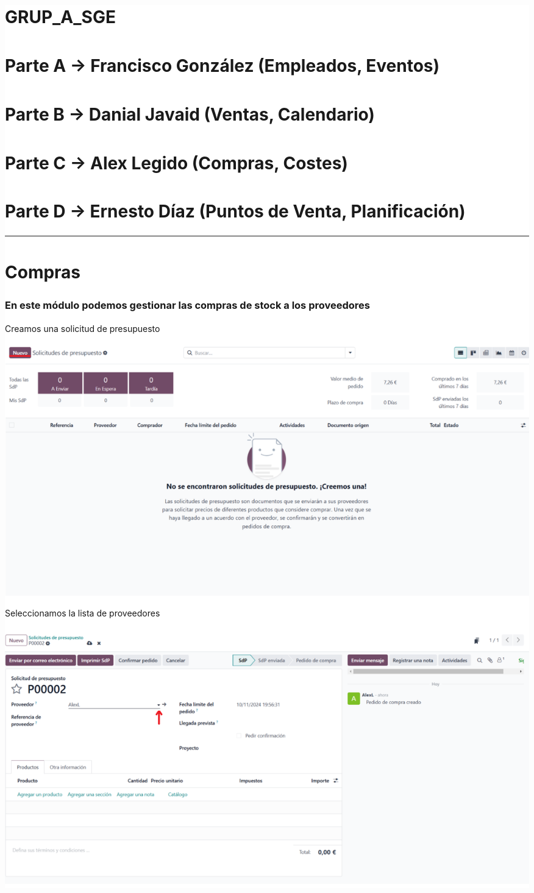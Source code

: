 # GRUP_A_SGE

# Parte A -> Francisco González (Empleados, Eventos)
# Parte B -> Danial Javaid (Ventas, Calendario)
# Parte C -> Alex Legido (Compras, Costes)
# Parte D -> Ernesto Díaz (Puntos de Venta, Planificación)
------------------------------------------------------
<h1>Compras</h1>
<h3>En este módulo podemos gestionar las compras de stock a los proveedores</h3>
<p>Creamos una solicitud de presupuesto</p>
<img src="img/alexl-1.png">
<p>Seleccionamos la lista de proveedores</p>
<img src="img/alexl-2.png">
